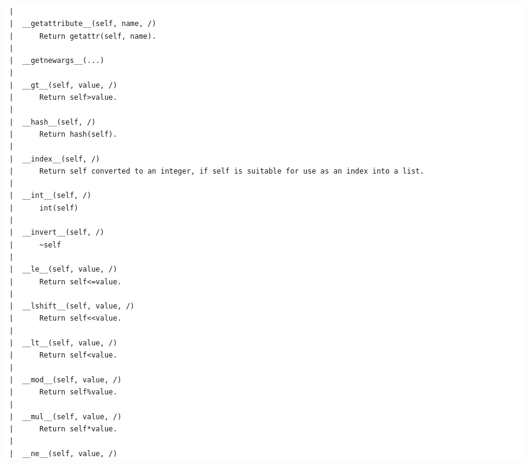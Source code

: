      |  
     |  __getattribute__(self, name, /)
     |      Return getattr(self, name).
     |  
     |  __getnewargs__(...)
     |  
     |  __gt__(self, value, /)
     |      Return self>value.
     |  
     |  __hash__(self, /)
     |      Return hash(self).
     |  
     |  __index__(self, /)
     |      Return self converted to an integer, if self is suitable for use as an index into a list.
     |  
     |  __int__(self, /)
     |      int(self)
     |  
     |  __invert__(self, /)
     |      ~self
     |  
     |  __le__(self, value, /)
     |      Return self<=value.
     |  
     |  __lshift__(self, value, /)
     |      Return self<<value.
     |  
     |  __lt__(self, value, /)
     |      Return self<value.
     |  
     |  __mod__(self, value, /)
     |      Return self%value.
     |  
     |  __mul__(self, value, /)
     |      Return self*value.
     |  
     |  __ne__(self, value, /)